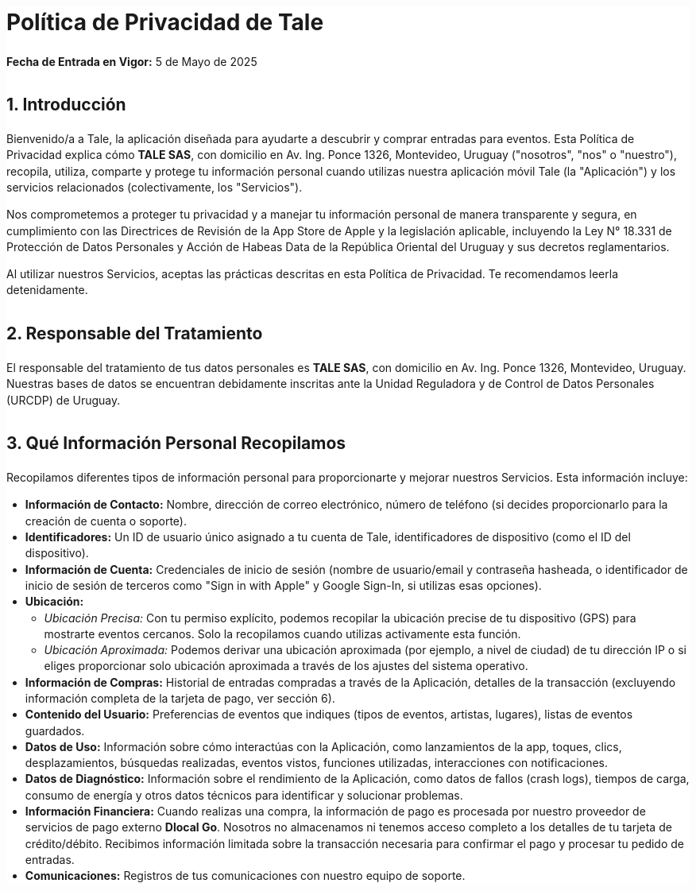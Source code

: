 # Política de Privacidad de Tale

**Fecha de Entrada en Vigor:** 5 de Mayo de 2025

## 1. Introducción

Bienvenido/a a Tale, la aplicación diseñada para ayudarte a descubrir y comprar entradas para eventos. Esta Política de Privacidad explica cómo **TALE SAS**, con domicilio en Av. Ing. Ponce 1326, Montevideo, Uruguay ("nosotros", "nos" o "nuestro"), recopila, utiliza, comparte y protege tu información personal cuando utilizas nuestra aplicación móvil Tale (la "Aplicación") y los servicios relacionados (colectivamente, los "Servicios").

Nos comprometemos a proteger tu privacidad y a manejar tu información personal de manera transparente y segura, en cumplimiento con las Directrices de Revisión de la App Store de Apple y la legislación aplicable, incluyendo la Ley N° 18.331 de Protección de Datos Personales y Acción de Habeas Data de la República Oriental del Uruguay y sus decretos reglamentarios.

Al utilizar nuestros Servicios, aceptas las prácticas descritas en esta Política de Privacidad. Te recomendamos leerla detenidamente.

## 2. Responsable del Tratamiento

El responsable del tratamiento de tus datos personales es **TALE SAS**, con domicilio en Av. Ing. Ponce 1326, Montevideo, Uruguay. Nuestras bases de datos se encuentran debidamente inscritas ante la Unidad Reguladora y de Control de Datos Personales (URCDP) de Uruguay.

## 3. Qué Información Personal Recopilamos

Recopilamos diferentes tipos de información personal para proporcionarte y mejorar nuestros Servicios. Esta información incluye:

* **Información de Contacto:** Nombre, dirección de correo electrónico, número de teléfono (si decides proporcionarlo para la creación de cuenta o soporte).
* **Identificadores:** Un ID de usuario único asignado a tu cuenta de Tale, identificadores de dispositivo (como el ID del dispositivo).
* **Información de Cuenta:** Credenciales de inicio de sesión (nombre de usuario/email y contraseña hasheada, o identificador de inicio de sesión de terceros como "Sign in with Apple" y Google Sign-In, si utilizas esas opciones).
* **Ubicación:**
    * *Ubicación Precisa:* Con tu permiso explícito, podemos recopilar la ubicación precise de tu dispositivo (GPS) para mostrarte eventos cercanos. Solo la recopilamos cuando utilizas activamente esta función.
    * *Ubicación Aproximada:* Podemos derivar una ubicación aproximada (por ejemplo, a nivel de ciudad) de tu dirección IP o si eliges proporcionar solo ubicación aproximada a través de los ajustes del sistema operativo.
* **Información de Compras:** Historial de entradas compradas a través de la Aplicación, detalles de la transacción (excluyendo información completa de la tarjeta de pago, ver sección 6).
* **Contenido del Usuario:** Preferencias de eventos que indiques (tipos de eventos, artistas, lugares), listas de eventos guardados.
* **Datos de Uso:** Información sobre cómo interactúas con la Aplicación, como lanzamientos de la app, toques, clics, desplazamientos, búsquedas realizadas, eventos vistos, funciones utilizadas, interacciones con notificaciones.
* **Datos de Diagnóstico:** Información sobre el rendimiento de la Aplicación, como datos de fallos (crash logs), tiempos de carga, consumo de energía y otros datos técnicos para identificar y solucionar problemas.
* **Información Financiera:** Cuando realizas una compra, la información de pago es procesada por nuestro proveedor de servicios de pago externo **Dlocal Go**. Nosotros no almacenamos ni tenemos acceso completo a los detalles de tu tarjeta de crédito/débito. Recibimos información limitada sobre la transacción necesaria para confirmar el pago y procesar tu pedido de entradas.
* **Comunicaciones:** Registros de tus comunicaciones con nuestro equipo de soporte.
